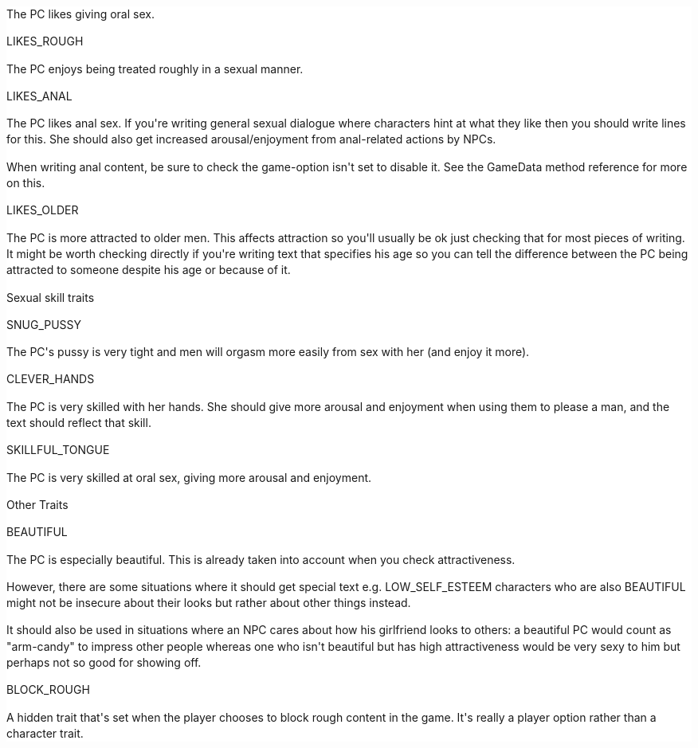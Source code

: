 The PC likes giving oral sex.

LIKES\_ROUGH

The PC enjoys being treated roughly in a sexual manner.

LIKES\_ANAL

The PC likes anal sex. If you're writing general sexual dialogue where
characters hint at what they like then you should write lines for this.
She should also get increased arousal/enjoyment from anal-related
actions by NPCs.

When writing anal content, be sure to check the game-option isn't set to
disable it. See the GameData method reference for more on this.

LIKES\_OLDER

The PC is more attracted to older men. This affects attraction so you'll
usually be ok just checking that for most pieces of writing. It might be
worth checking directly if you're writing text that specifies his age so
you can tell the difference between the PC being attracted to someone
despite his age or because of it.

Sexual skill traits

SNUG\_PUSSY

The PC's pussy is very tight and men will orgasm more easily from sex
with her (and enjoy it more).

CLEVER\_HANDS

The PC is very skilled with her hands. She should give more arousal and
enjoyment when using them to please a man, and the text should reflect
that skill.

SKILLFUL\_TONGUE

The PC is very skilled at oral sex, giving more arousal and enjoyment.

Other Traits

BEAUTIFUL

The PC is especially beautiful. This is already taken into account when
you check attractiveness.

However, there are some situations where it should get special text e.g.
LOW\_SELF\_ESTEEM characters who are also BEAUTIFUL might not be
insecure about their looks but rather about other things instead.

It should also be used in situations where an NPC cares about how his
girlfriend looks to others: a beautiful PC would count as "arm-candy" to
impress other people whereas one who isn't beautiful but has high
attractiveness would be very sexy to him but perhaps not so good for
showing off.

BLOCK\_ROUGH

A hidden trait that's set when the player chooses to block rough content
in the game. It's really a player option rather than a character trait.
